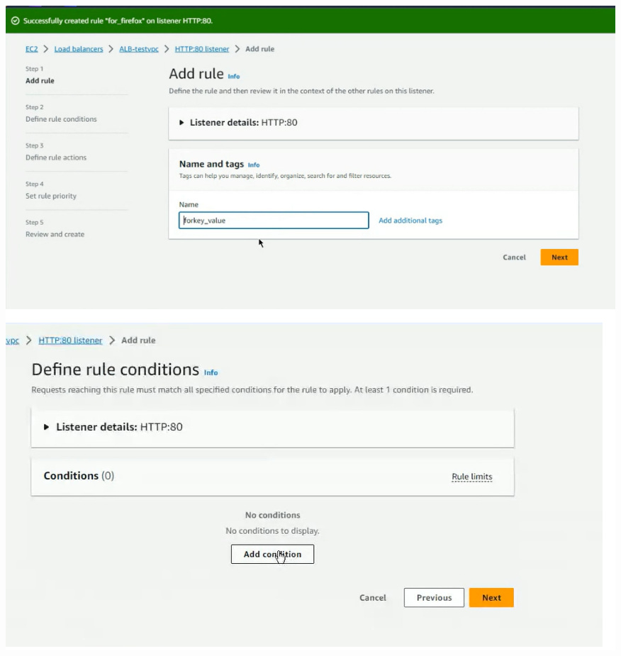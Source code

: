![picture 62](../images/5cb83a0087c13ce4cf9f1f989a93236a2910c024518ba2ba6bb4be2293887964.png)  

![picture 63](../images/c1794dc4bbe4f14e6555bc753c27f39f99de5ecfb92cce9280616fff91ab0e98.png)  

